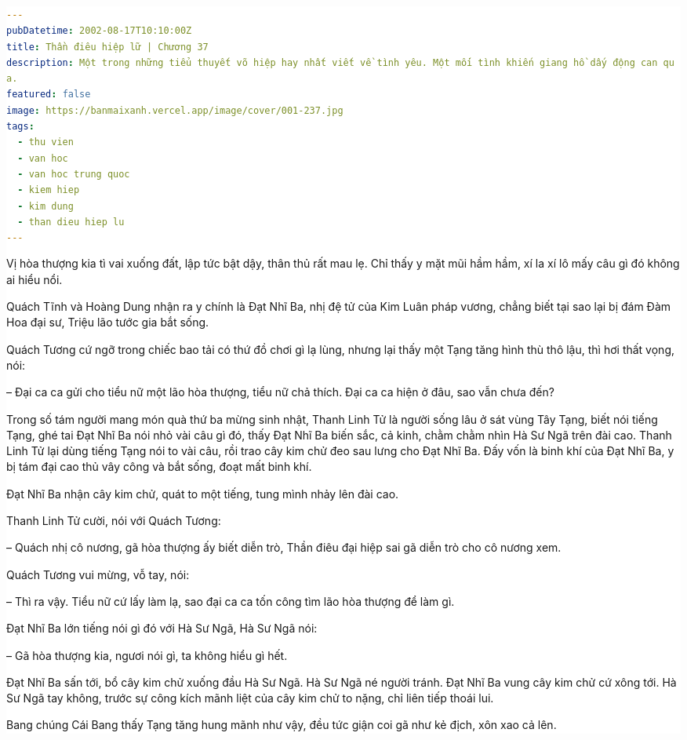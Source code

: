 ```yaml
---
pubDatetime: 2002-08-17T10:10:00Z
title: Thần điêu hiệp lữ | Chương 37
description: Một trong những tiểu thuyết võ hiệp hay nhất viết về tình yêu. Một mối tình khiến giang hồ dấy động can qua.
featured: false
image: https://banmaixanh.vercel.app/image/cover/001-237.jpg
tags:
  - thu vien
  - van hoc
  - van hoc trung quoc
  - kiem hiep
  - kim dung
  - than dieu hiep lu
---
```


Vị hòa thượng kia tì vai xuống đất, lập tức bật dậy, thân thủ rất mau lẹ. Chỉ thấy y mặt mũi hầm hầm, xí la xí lô mấy câu gì đó không ai hiểu nổi.

Quách Tĩnh và Hoàng Dung nhận ra y chính là Đạt Nhĩ Ba, nhị đệ tử của Kim Luân pháp vương, chẳng biết tại sao lại bị đám Đàm Hoa đại sư, Triệu lão tước gia bắt sống.

Quách Tương cứ ngỡ trong chiếc bao tải có thứ đồ chơi gì lạ lùng, nhưng lại thấy một Tạng tăng hình thù thô lậu, thì hơi thất vọng, nói:

– Đại ca ca gửi cho tiểu nữ một lão hòa thượng, tiểu nữ chả thích. Đại ca ca hiện ở đâu, sao vẫn chưa đến?

Trong số tám người mang món quà thứ ba mừng sinh nhật, Thanh Linh Tử là người sống lâu ở sát vùng Tây Tạng, biết nói tiếng Tạng, ghé tai Đạt Nhĩ Ba nói nhỏ vài câu gì đó, thấy Đạt Nhĩ Ba biến sắc, cả kinh, chằm chằm nhìn Hà Sư Ngã trên đài cao. Thanh Linh Tử lại dùng tiếng Tạng nói to vài câu, rồi trao cây kim chử đeo sau lưng cho Đạt Nhĩ Ba. Đấy vốn là binh khí của Đạt Nhĩ Ba, y bị tám đại cao thủ vây công và bắt sống, đoạt mất binh khí.

Đạt Nhĩ Ba nhận cây kim chử, quát to một tiếng, tung mình nhảy lên đài cao.

Thanh Linh Tử cười, nói với Quách Tương:

– Quách nhị cô nương, gã hòa thượng ấy biết diễn trò, Thần điêu đại hiệp sai gã diễn trò cho cô nương xem.

Quách Tương vui mừng, vỗ tay, nói:

– Thì ra vậy. Tiểu nữ cứ lấy làm lạ, sao đại ca ca tốn công tìm lão hòa thượng để làm gì.

Đạt Nhĩ Ba lớn tiếng nói gì đó với Hà Sư Ngã, Hà Sư Ngã nói:

– Gã hòa thượng kia, ngươi nói gì, ta không hiểu gì hết.

Đạt Nhĩ Ba sấn tới, bổ cây kim chử xuống đầu Hà Sư Ngã. Hà Sư Ngã né người tránh. Đạt Nhĩ Ba vung cây kim chử cứ xông tới. Hà Sư Ngã tay không, trước sự công kích mãnh liệt của cây kim chử to nặng, chỉ liên tiếp thoái lui.

Bang chúng Cái Bang thấy Tạng tăng hung mãnh như vậy, đều tức giận coi gã như kẻ địch, xôn xao cả lên.
